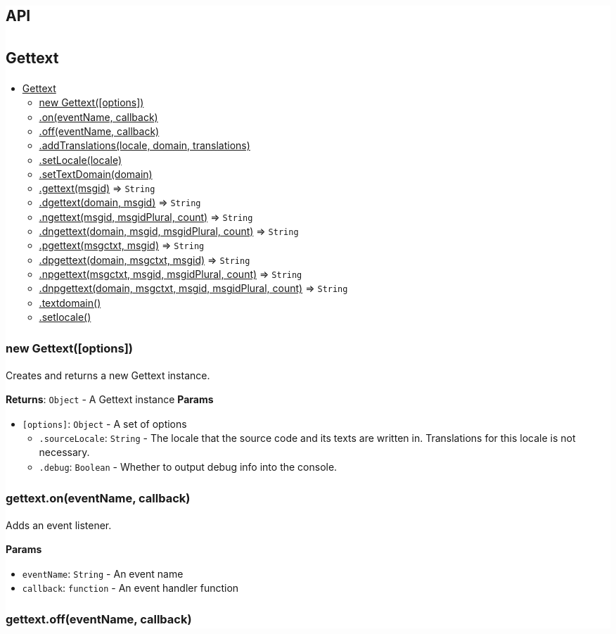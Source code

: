 ## API

<a name="Gettext"></a>

## Gettext

-   [Gettext](#Gettext)
    -   [new Gettext([options])](#new_Gettext_new)
    -   [.on(eventName, callback)](#Gettext+on)
    -   [.off(eventName, callback)](#Gettext+off)
    -   [.addTranslations(locale, domain, translations)](#Gettext+addTranslations)
    -   [.setLocale(locale)](#Gettext+setLocale)
    -   [.setTextDomain(domain)](#Gettext+setTextDomain)
    -   [.gettext(msgid)](#Gettext+gettext) ⇒ <code>String</code>
    -   [.dgettext(domain, msgid)](#Gettext+dgettext) ⇒ <code>String</code>
    -   [.ngettext(msgid, msgidPlural, count)](#Gettext+ngettext) ⇒ <code>String</code>
    -   [.dngettext(domain, msgid, msgidPlural, count)](#Gettext+dngettext) ⇒ <code>String</code>
    -   [.pgettext(msgctxt, msgid)](#Gettext+pgettext) ⇒ <code>String</code>
    -   [.dpgettext(domain, msgctxt, msgid)](#Gettext+dpgettext) ⇒ <code>String</code>
    -   [.npgettext(msgctxt, msgid, msgidPlural, count)](#Gettext+npgettext) ⇒ <code>String</code>
    -   [.dnpgettext(domain, msgctxt, msgid, msgidPlural, count)](#Gettext+dnpgettext) ⇒ <code>String</code>
    -   [.textdomain()](#Gettext+textdomain)
    -   [.setlocale()](#Gettext+setlocale)

<a name="new_Gettext_new"></a>

### new Gettext([options])

Creates and returns a new Gettext instance.

**Returns**: <code>Object</code> - A Gettext instance
**Params**

-   `[options]`: <code>Object</code> - A set of options
    -   `.sourceLocale`: <code>String</code> - The locale that the source code and its texts are written in. Translations for this locale is not necessary.
    -   `.debug`: <code>Boolean</code> - Whether to output debug info into the
        console.

<a name="Gettext+on"></a>

### gettext.on(eventName, callback)

Adds an event listener.

**Params**

-   `eventName`: <code>String</code> - An event name
-   `callback`: <code>function</code> - An event handler function

<a name="Gettext+off"></a>

### gettext.off(eventName, callback)

